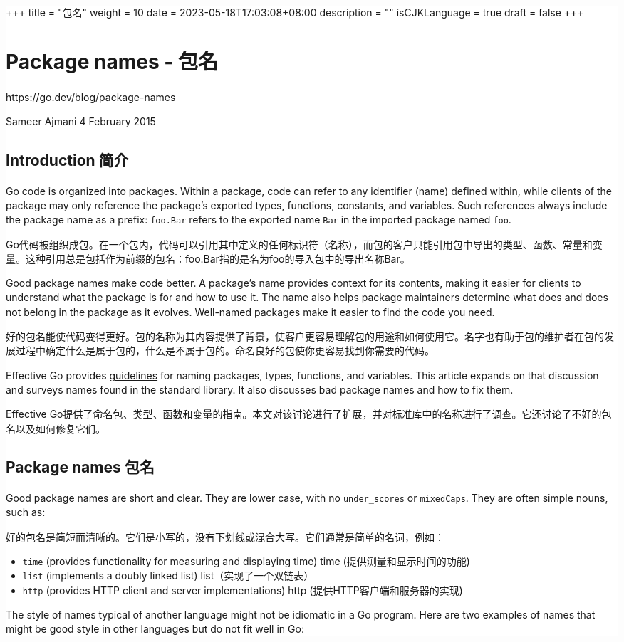 +++
title = "包名"
weight = 10
date = 2023-05-18T17:03:08+08:00
description = ""
isCJKLanguage = true
draft = false
+++

# Package names - 包名

https://go.dev/blog/package-names

Sameer Ajmani
4 February 2015

## Introduction 简介

Go code is organized into packages. Within a package, code can refer to any identifier (name) defined within, while clients of the package may only reference the package’s exported types, functions, constants, and variables. Such references always include the package name as a prefix: `foo.Bar` refers to the exported name `Bar` in the imported package named `foo`.

Go代码被组织成包。在一个包内，代码可以引用其中定义的任何标识符（名称），而包的客户只能引用包中导出的类型、函数、常量和变量。这种引用总是包括作为前缀的包名：foo.Bar指的是名为foo的导入包中的导出名称Bar。

Good package names make code better. A package’s name provides context for its contents, making it easier for clients to understand what the package is for and how to use it. The name also helps package maintainers determine what does and does not belong in the package as it evolves. Well-named packages make it easier to find the code you need.

好的包名能使代码变得更好。包的名称为其内容提供了背景，使客户更容易理解包的用途和如何使用它。名字也有助于包的维护者在包的发展过程中确定什么是属于包的，什么是不属于包的。命名良好的包使你更容易找到你需要的代码。

Effective Go provides [guidelines](https://go.dev/doc/effective_go.html#names) for naming packages, types, functions, and variables. This article expands on that discussion and surveys names found in the standard library. It also discusses bad package names and how to fix them.

Effective Go提供了命名包、类型、函数和变量的指南。本文对该讨论进行了扩展，并对标准库中的名称进行了调查。它还讨论了不好的包名以及如何修复它们。

## Package names 包名

Good package names are short and clear. They are lower case, with no `under_scores` or `mixedCaps`. They are often simple nouns, such as:

好的包名是简短而清晰的。它们是小写的，没有下划线或混合大写。它们通常是简单的名词，例如：

- `time` (provides functionality for measuring and displaying time) time (提供测量和显示时间的功能)
- `list` (implements a doubly linked list) list（实现了一个双链表）
- `http` (provides HTTP client and server implementations) http (提供HTTP客户端和服务器的实现)

The style of names typical of another language might not be idiomatic in a Go program. Here are two examples of names that might be good style in other languages but do not fit well in Go:
